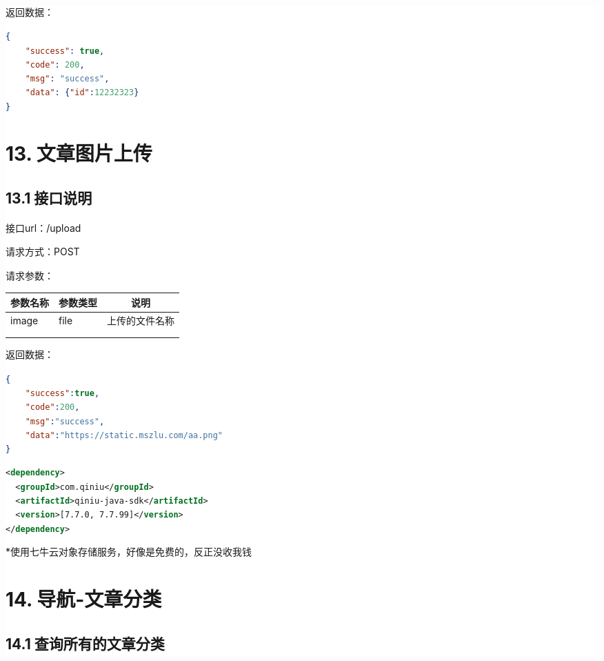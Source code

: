 返回数据：

~~~json
{
    "success": true,
    "code": 200,
    "msg": "success",
    "data": {"id":12232323}
}
~~~

# 13. 文章图片上传

## 13.1 接口说明

接口url：/upload

请求方式：POST

请求参数：

| 参数名称 | 参数类型 | 说明           |
| -------- | -------- | -------------- |
| image    | file     | 上传的文件名称 |
|          |          |                |
|          |          |                |

返回数据：

~~~json
{
    "success":true,
 	"code":200,
    "msg":"success",
    "data":"https://static.mszlu.com/aa.png"
}
~~~

~~~xml
<dependency>
  <groupId>com.qiniu</groupId>
  <artifactId>qiniu-java-sdk</artifactId>
  <version>[7.7.0, 7.7.99]</version>
</dependency>
~~~

*使用七牛云对象存储服务，好像是免费的，反正没收我钱

# 14. 导航-文章分类

## 14.1 查询所有的文章分类
